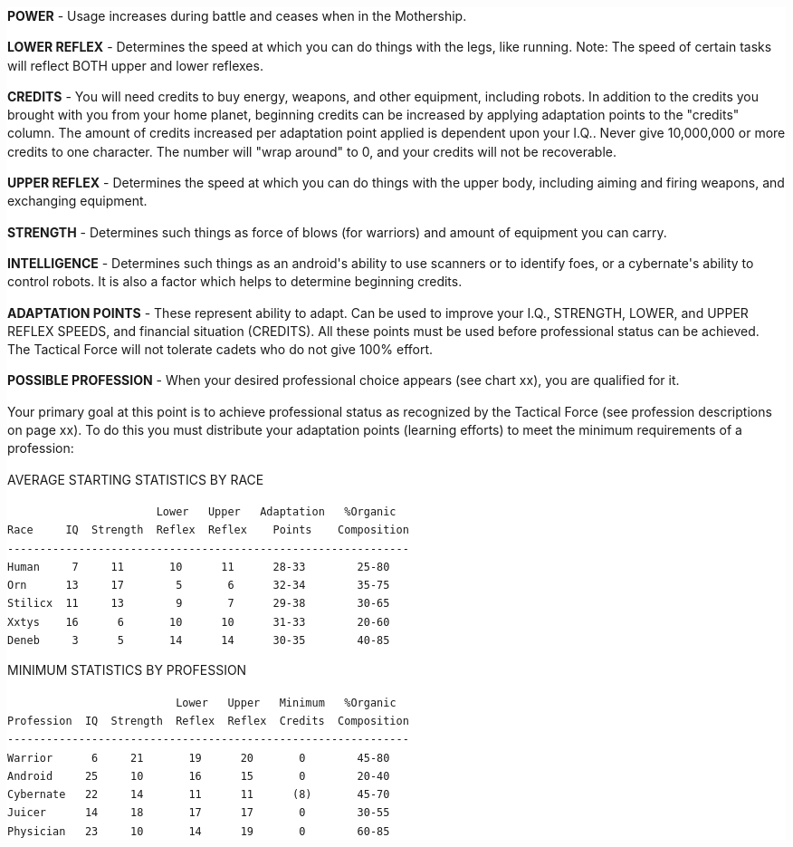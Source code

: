 **POWER** - Usage increases during battle and ceases when in the Mothership.

**LOWER REFLEX** - Determines the speed at which you can do things with the legs, like running.  Note:  The speed of certain tasks will reflect BOTH upper and lower reflexes.

**CREDITS** - You will need credits to buy energy, weapons, and other equipment, including robots.  In addition to the credits you brought with you from your home planet, beginning credits can be increased by applying adaptation points to the "credits" column.  The amount of credits increased per adaptation point applied is dependent upon your I.Q..  Never give 10,000,000 or more credits to one character.  The number will "wrap around" to 0, and your credits will not be recoverable.

**UPPER REFLEX** - Determines the speed at which you can do things with the upper body, including aiming and firing weapons, and exchanging equipment.

**STRENGTH** - Determines such things as force of blows (for warriors) and amount of equipment you can carry.

**INTELLIGENCE** - Determines such things as an android's ability to use scanners or to identify foes, or a cybernate's ability to control robots.  It is also a factor which helps to determine beginning credits.

**ADAPTATION POINTS** - These represent ability to adapt.  Can be used to improve your I.Q., STRENGTH, LOWER, and UPPER REFLEX SPEEDS, and financial situation (CREDITS).  All these points must be used before professional status can be achieved.  The Tactical Force will not tolerate cadets who do not give 100% effort.

**POSSIBLE PROFESSION** - When your desired professional choice appears (see chart xx), you are qualified for it.

Your primary goal at this point is to achieve professional status as recognized by the Tactical Force (see profession descriptions on page xx).  To do this you must distribute your adaptation points (learning efforts) to meet the minimum requirements of a profession:


AVERAGE STARTING STATISTICS BY RACE

```
                       Lower   Upper   Adaptation   %Organic
Race     IQ  Strength  Reflex  Reflex    Points    Composition
--------------------------------------------------------------
Human     7     11       10      11      28-33        25-80
Orn      13     17        5       6      32-34        35-75
Stilicx  11     13        9       7      29-38        30-65
Xxtys    16      6       10      10      31-33        20-60
Deneb     3      5       14      14      30-35        40-85
```

MINIMUM STATISTICS BY PROFESSION
```
                          Lower   Upper   Minimum   %Organic
Profession  IQ  Strength  Reflex  Reflex  Credits  Composition
--------------------------------------------------------------
Warrior      6     21       19      20       0        45-80
Android     25     10       16      15       0        20-40
Cybernate   22     14       11      11      (8)       45-70
Juicer      14     18       17      17       0        30-55
Physician   23     10       14      19       0        60-85
```
